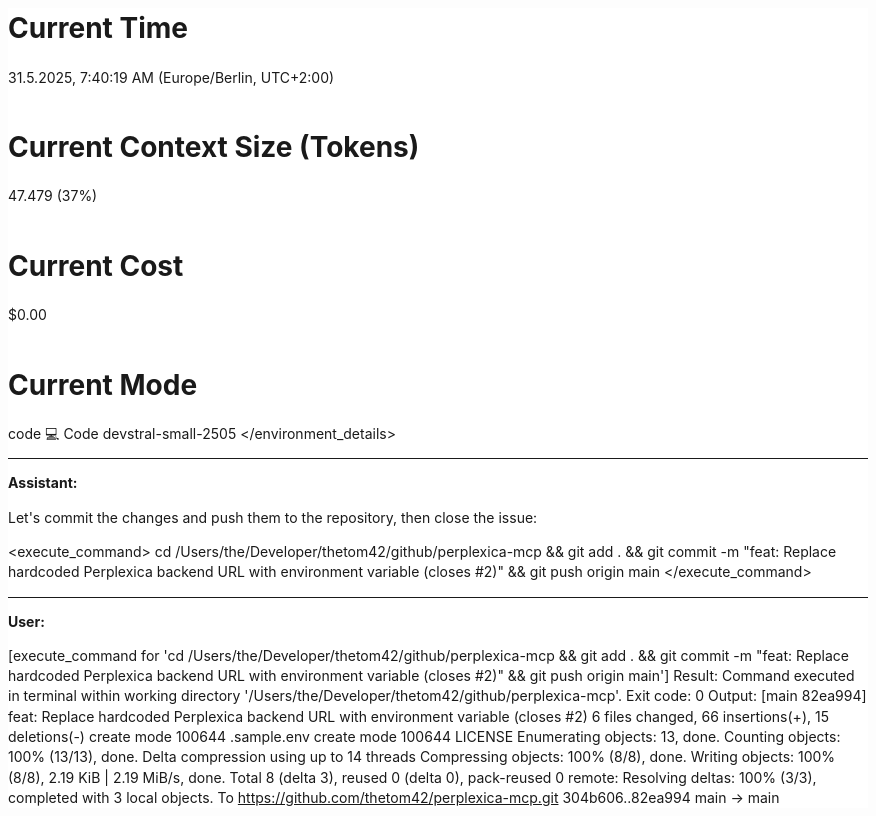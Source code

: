 # Current Time
31.5.2025, 7:40:19 AM (Europe/Berlin, UTC+2:00)

# Current Context Size (Tokens)
47.479 (37%)

# Current Cost
$0.00

# Current Mode
<slug>code</slug>
<name>💻 Code</name>
<model>devstral-small-2505</model>
</environment_details>

---

**Assistant:**

Let's commit the changes and push them to the repository, then close the issue:

<execute_command>
<command>cd /Users/the/Developer/thetom42/github/perplexica-mcp && git add . && git commit -m "feat: Replace hardcoded Perplexica backend URL with environment variable (closes #2)" && git push origin main</command>
</execute_command>

---

**User:**

[execute_command for 'cd /Users/the/Developer/thetom42/github/perplexica-mcp && git add . && git commit -m "feat: Replace hardcoded Perplexica backend URL with environment variable (closes #2)" && git push origin main'] Result:
Command executed in terminal  within working directory '/Users/the/Developer/thetom42/github/perplexica-mcp'. Exit code: 0
Output:
[main 82ea994] feat: Replace hardcoded Perplexica backend URL with environment variable (closes #2)
 6 files changed, 66 insertions(+), 15 deletions(-)
 create mode 100644 .sample.env
 create mode 100644 LICENSE
Enumerating objects: 13, done.
Counting objects: 100% (13/13), done.
Delta compression using up to 14 threads
Compressing objects: 100% (8/8), done.
Writing objects: 100% (8/8), 2.19 KiB | 2.19 MiB/s, done.
Total 8 (delta 3), reused 0 (delta 0), pack-reused 0
remote: Resolving deltas: 100% (3/3), completed with 3 local objects.
To https://github.com/thetom42/perplexica-mcp.git
   304b606..82ea994  main -> main
                                                                                                       
